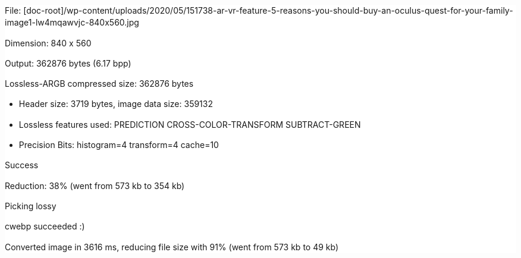File:      [doc-root]/wp-content/uploads/2020/05/151738-ar-vr-feature-5-reasons-you-should-buy-an-oculus-quest-for-your-family-image1-lw4mqawvjc-840x560.jpg

Dimension: 840 x 560

Output:    362876 bytes (6.17 bpp)

Lossless-ARGB compressed size: 362876 bytes

  * Header size: 3719 bytes, image data size: 359132

  * Lossless features used: PREDICTION CROSS-COLOR-TRANSFORM SUBTRACT-GREEN

  * Precision Bits: histogram=4 transform=4 cache=10


Success

Reduction: 38% (went from 573 kb to 354 kb)


Picking lossy

cwebp succeeded :)


Converted image in 3616 ms, reducing file size with 91% (went from 573 kb to 49 kb)

